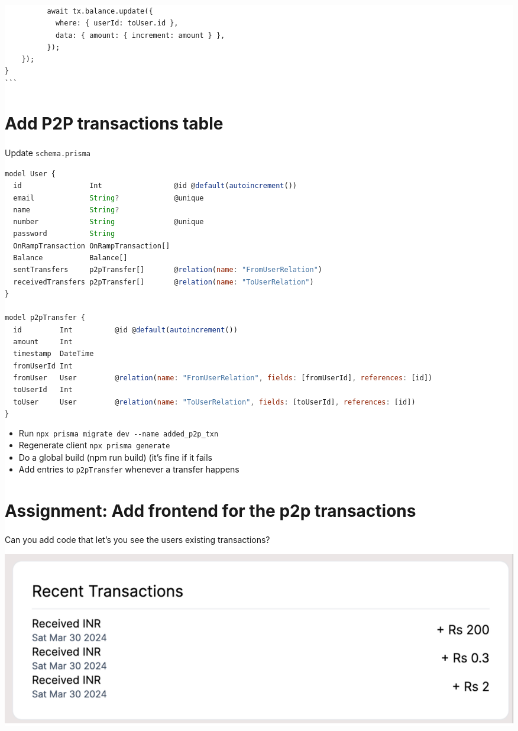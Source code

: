               await tx.balance.update({
                where: { userId: toUser.id },
                data: { amount: { increment: amount } },
              });
        });
    }
    ```
    

# **Add P2P transactions table**

Update `schema.prisma`

```jsx
model User {
  id                Int                 @id @default(autoincrement())
  email             String?             @unique
  name              String?
  number            String              @unique
  password          String
  OnRampTransaction OnRampTransaction[]
  Balance           Balance[]
  sentTransfers     p2pTransfer[]       @relation(name: "FromUserRelation")
  receivedTransfers p2pTransfer[]       @relation(name: "ToUserRelation")
}

model p2pTransfer {
  id         Int          @id @default(autoincrement())
  amount     Int
  timestamp  DateTime
  fromUserId Int
  fromUser   User         @relation(name: "FromUserRelation", fields: [fromUserId], references: [id])
  toUserId   Int
  toUser     User         @relation(name: "ToUserRelation", fields: [toUserId], references: [id])
}
```

- Run `npx prisma migrate dev --name added_p2p_txn`
- Regenerate client `npx prisma generate`
- Do a global build (npm run build) (it’s fine if it fails
- Add entries to `p2pTransfer` whenever a transfer happens

# **Assignment: Add frontend for the p2p transactions**

Can you add code that let’s you see the users existing transactions?

![Untitled](Week%2018%201%200e9e294f28944f4caa18340e4d383db0/Untitled%204.png)
